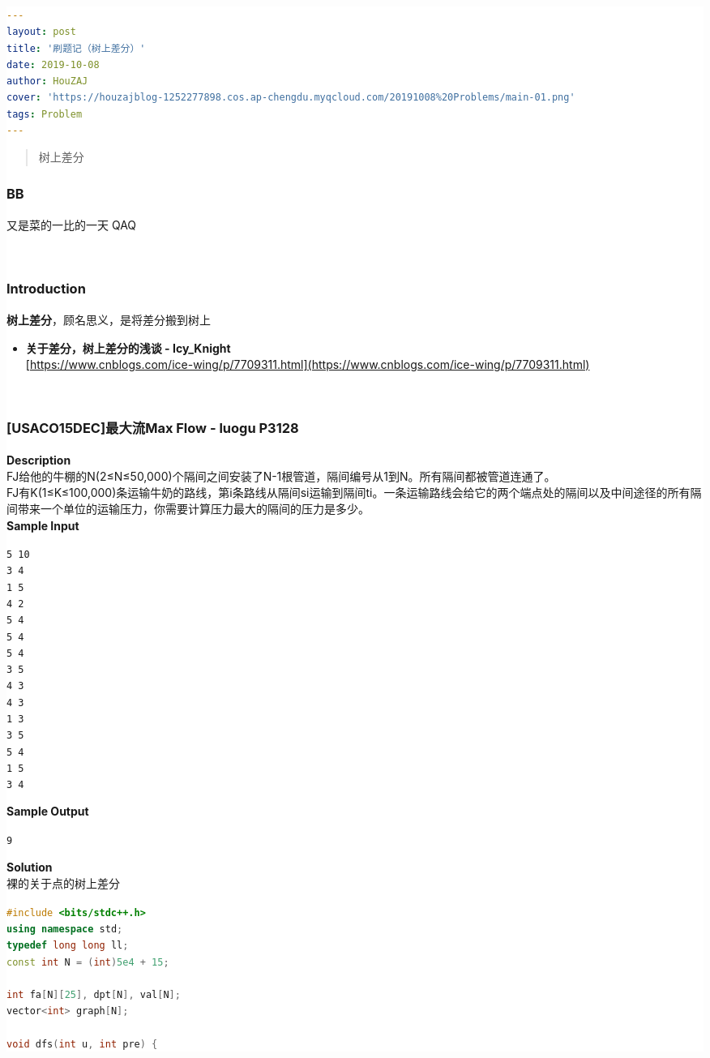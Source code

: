 ```yaml
---
layout: post
title: '刷题记（树上差分）'
date: 2019-10-08
author: HouZAJ
cover: 'https://houzajblog-1252277898.cos.ap-chengdu.myqcloud.com/20191008%20Problems/main-01.png'
tags: Problem
---
```


> 树上差分  

### BB
又是菜的一比的一天 QAQ    

&nbsp;

### Introduction
**树上差分**，顾名思义，是将差分搬到树上    

- **关于差分，树上差分的浅谈 - Icy_Knight**  
[https://www.cnblogs.com/ice-wing/p/7709311.html](https://www.cnblogs.com/ice-wing/p/7709311.html)  

&nbsp;

### [USACO15DEC]最大流Max Flow - luogu P3128
**Description**  
FJ给他的牛棚的N(2≤N≤50,000)个隔间之间安装了N-1根管道，隔间编号从1到N。所有隔间都被管道连通了。  
FJ有K(1≤K≤100,000)条运输牛奶的路线，第i条路线从隔间si运输到隔间ti。一条运输路线会给它的两个端点处的隔间以及中间途径的所有隔间带来一个单位的运输压力，你需要计算压力最大的隔间的压力是多少。  
**Sample Input**  
```
5 10
3 4
1 5
4 2
5 4
5 4
5 4
3 5
4 3
4 3
1 3
3 5
5 4
1 5
3 4
```
**Sample Output**  
```
9
```
**Solution**  
裸的关于点的树上差分  
```cpp
#include <bits/stdc++.h>
using namespace std;
typedef long long ll;
const int N = (int)5e4 + 15;

int fa[N][25], dpt[N], val[N];
vector<int> graph[N];

void dfs(int u, int pre) {
```